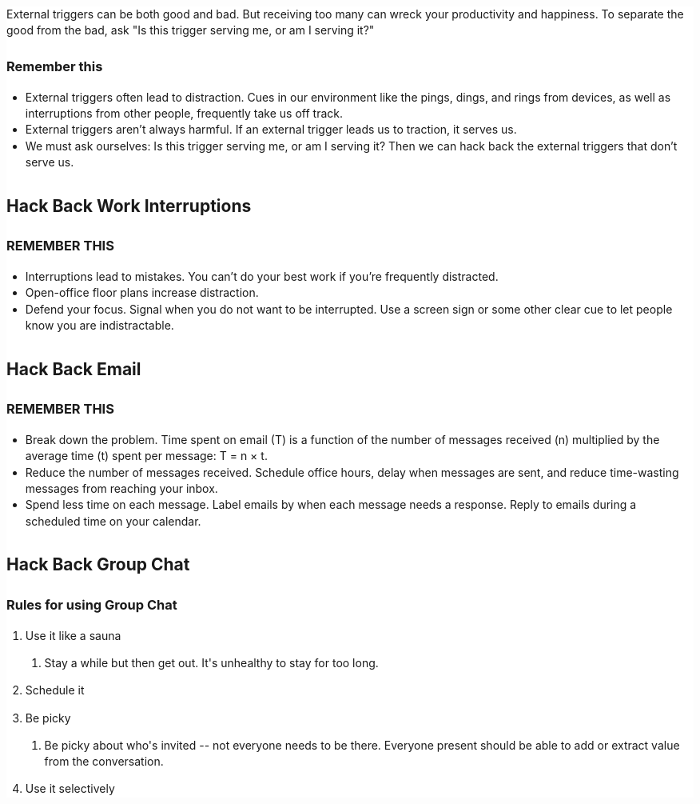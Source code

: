 External triggers can be both good and bad. But receiving too many can wreck your productivity and happiness. To separate the good from the bad, ask "Is this trigger serving me, or am I serving it?"

### [](https://bagerbach.com/books/indistractable#remember-this-12)Remember this

- External triggers often lead to distraction. Cues in our environment like the pings, dings, and rings from devices, as well as interruptions from other people, frequently take us off track.
- External triggers aren’t always harmful. If an external trigger leads us to traction, it serves us.
- We must ask ourselves: Is this trigger serving me, or am I serving it? Then we can hack back the external triggers that don’t serve us.

## [](https://bagerbach.com/books/indistractable#hack-back-work-interruptions)Hack Back Work Interruptions

### [](https://bagerbach.com/books/indistractable#remember-this-13)REMEMBER THIS

- Interruptions lead to mistakes. You can’t do your best work if you’re frequently distracted.
- Open-office floor plans increase distraction.
- Defend your focus. Signal when you do not want to be interrupted. Use a screen sign or some other clear cue to let people know you are indistractable.

## [](https://bagerbach.com/books/indistractable#hack-back-email)Hack Back Email

### [](https://bagerbach.com/books/indistractable#remember-this-14)REMEMBER THIS

- Break down the problem. Time spent on email (T) is a function of the number of messages received (n) multiplied by the average time (t) spent per message: T = n × t.
- Reduce the number of messages received. Schedule office hours, delay when messages are sent, and reduce time-wasting messages from reaching your inbox.
- Spend less time on each message. Label emails by when each message needs a response. Reply to emails during a scheduled time on your calendar.

## [](https://bagerbach.com/books/indistractable#hack-back-group-chat)Hack Back Group Chat

### [](https://bagerbach.com/books/indistractable#rules-for-using-group-chat)Rules for using Group Chat

1. Use it like a sauna
    
    1. Stay a while but then get out. It's unhealthy to stay for too long.
2. Schedule it
    
3. Be picky
    
    1. Be picky about who's invited -- not everyone needs to be there. Everyone present should be able to add or extract value from the conversation.
4. Use it selectively
    